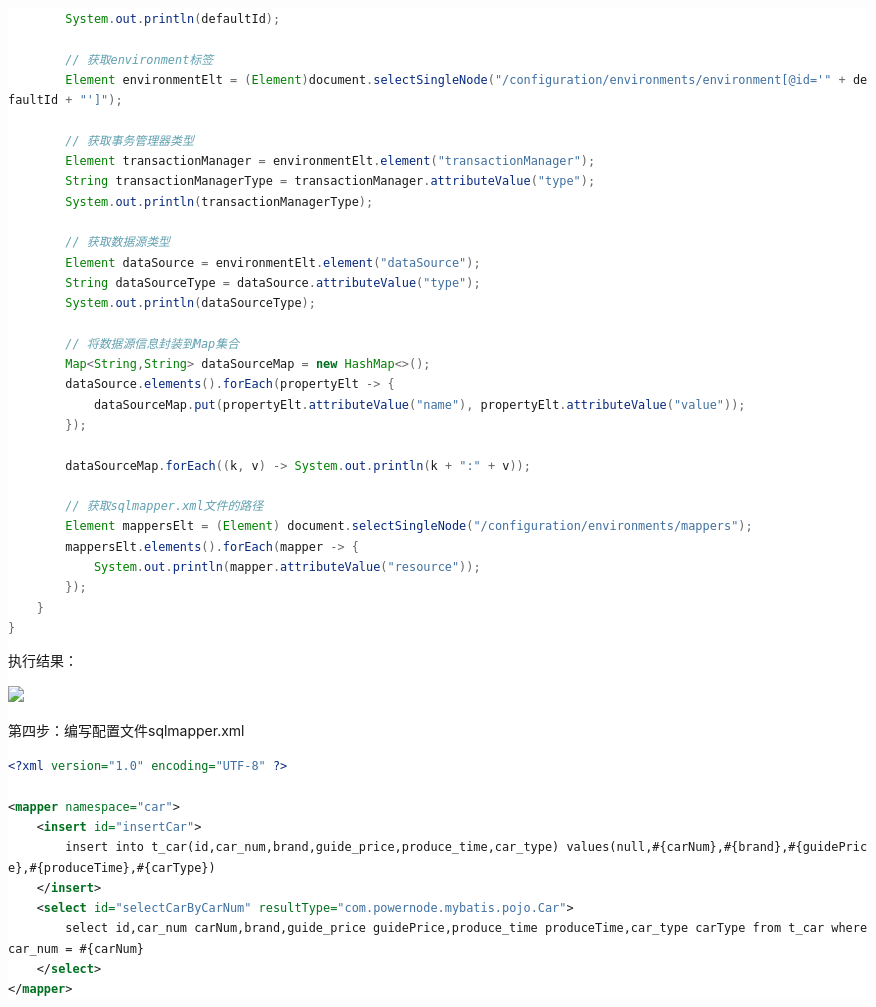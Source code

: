 ```java
        System.out.println(defaultId);

        // 获取environment标签
        Element environmentElt = (Element)document.selectSingleNode("/configuration/environments/environment[@id='" + defaultId + "']");

        // 获取事务管理器类型
        Element transactionManager = environmentElt.element("transactionManager");
        String transactionManagerType = transactionManager.attributeValue("type");
        System.out.println(transactionManagerType);

        // 获取数据源类型
        Element dataSource = environmentElt.element("dataSource");
        String dataSourceType = dataSource.attributeValue("type");
        System.out.println(dataSourceType);

        // 将数据源信息封装到Map集合
        Map<String,String> dataSourceMap = new HashMap<>();
        dataSource.elements().forEach(propertyElt -> {
            dataSourceMap.put(propertyElt.attributeValue("name"), propertyElt.attributeValue("value"));
        });

        dataSourceMap.forEach((k, v) -> System.out.println(k + ":" + v));

        // 获取sqlmapper.xml文件的路径
        Element mappersElt = (Element) document.selectSingleNode("/configuration/environments/mappers");
        mappersElt.elements().forEach(mapper -> {
            System.out.println(mapper.attributeValue("resource"));
        });
    }
}
```

执行结果：

![](https://cdn.nlark.com/yuque/0/2022/png/21376908/1660182883453-edbe3196-015a-4c7e-b318-1593089d5496.png)

第四步：编写配置文件sqlmapper.xml

```xml
<?xml version="1.0" encoding="UTF-8" ?>

<mapper namespace="car">
    <insert id="insertCar">
        insert into t_car(id,car_num,brand,guide_price,produce_time,car_type) values(null,#{carNum},#{brand},#{guidePrice},#{produceTime},#{carType})
    </insert>
    <select id="selectCarByCarNum" resultType="com.powernode.mybatis.pojo.Car">
        select id,car_num carNum,brand,guide_price guidePrice,produce_time produceTime,car_type carType from t_car where car_num = #{carNum}
    </select>
</mapper>
```
